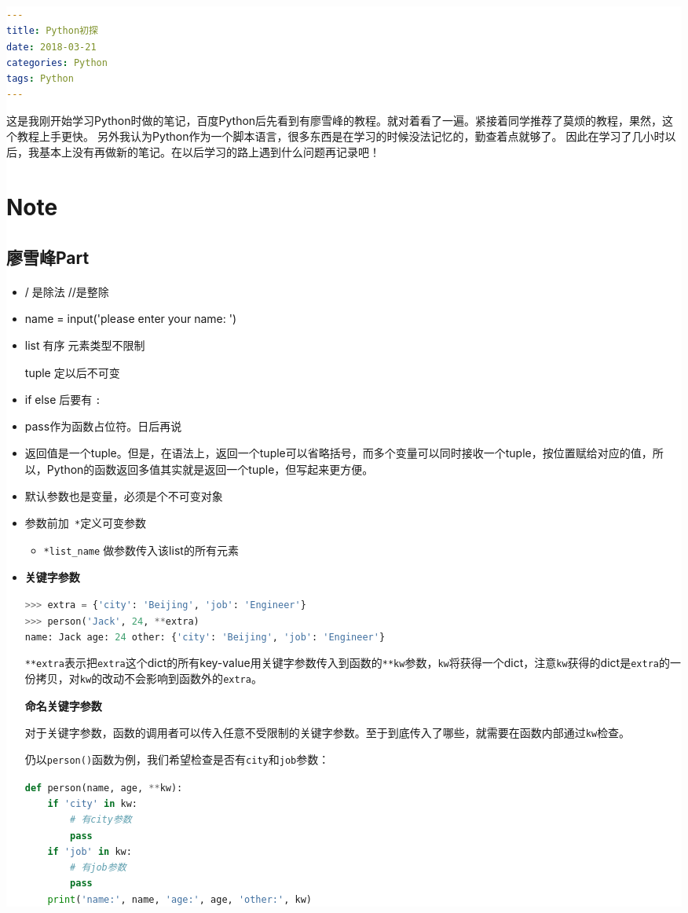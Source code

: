 ```yaml
---
title: Python初探
date: 2018-03-21
categories: Python
tags: Python
---
```


这是我刚开始学习Python时做的笔记，百度Python后先看到有廖雪峰的教程。就对着看了一遍。紧接着同学推荐了莫烦的教程，果然，这个教程上手更快。
另外我认为Python作为一个脚本语言，很多东西是在学习的时候没法记忆的，勤查着点就够了。
因此在学习了几小时以后，我基本上没有再做新的笔记。在以后学习的路上遇到什么问题再记录吧！



# Note

## 廖雪峰Part

- / 是除法  //是整除

- name = input('please enter your name: ')

- list 有序  元素类型不限制

  tuple 定以后不可变

- if  else 后要有 `:`

- pass作为函数占位符。日后再说

- 返回值是一个tuple。但是，在语法上，返回一个tuple可以省略括号，而多个变量可以同时接收一个tuple，按位置赋给对应的值，所以，Python的函数返回多值其实就是返回一个tuple，但写起来更方便。

- 默认参数也是变量，必须是个不可变对象

- 参数前加` *`定义可变参数


  - `*list_name` 做参数传入该list的所有元素

- **关键字参数**

  ```python
  >>> extra = {'city': 'Beijing', 'job': 'Engineer'}
  >>> person('Jack', 24, **extra)
  name: Jack age: 24 other: {'city': 'Beijing', 'job': 'Engineer'}
  ```

  `**extra`表示把`extra`这个dict的所有key-value用关键字参数传入到函数的`**kw`参数，`kw`将获得一个dict，注意`kw`获得的dict是`extra`的一份拷贝，对`kw`的改动不会影响到函数外的`extra`。

  **命名关键字参数**

  对于关键字参数，函数的调用者可以传入任意不受限制的关键字参数。至于到底传入了哪些，就需要在函数内部通过`kw`检查。

  仍以`person()`函数为例，我们希望检查是否有`city`和`job`参数：

  ```Python
  def person(name, age, **kw):
      if 'city' in kw:
          # 有city参数
          pass
      if 'job' in kw:
          # 有job参数
          pass
      print('name:', name, 'age:', age, 'other:', kw)
  ```
